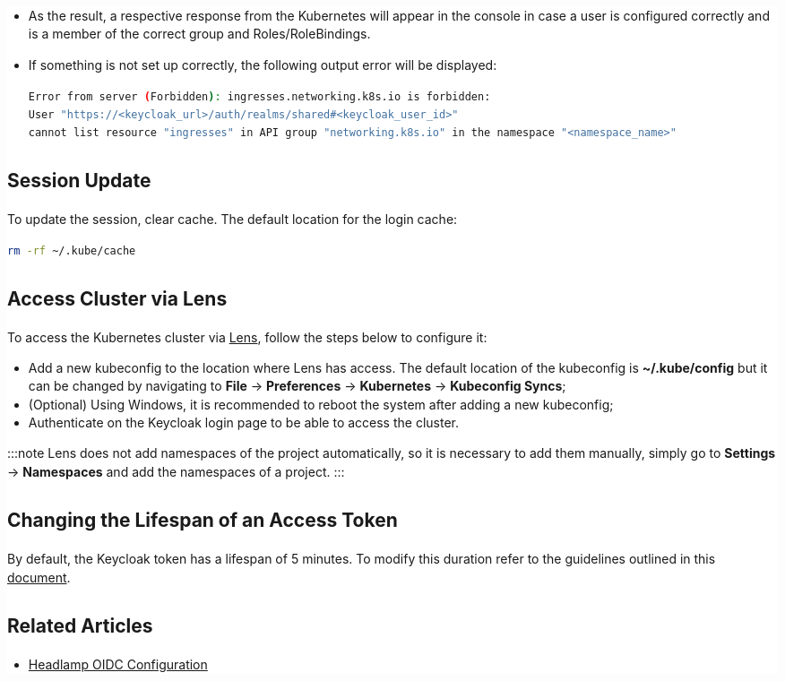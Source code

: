 * As the result, a respective response from the Kubernetes will appear in the console
in case a user is configured correctly and is a member of the correct group and Roles/RoleBindings.

* If something is not set up correctly, the following output error will be displayed:

  ```bash
  Error from server (Forbidden): ingresses.networking.k8s.io is forbidden:
  User "https://<keycloak_url>/auth/realms/shared#<keycloak_user_id>"
  cannot list resource "ingresses" in API group "networking.k8s.io" in the namespace "<namespace_name>"
  ```

## Session Update

To update the session, clear cache.
The default location for the login cache:

```bash
rm -rf ~/.kube/cache
```

## Access Cluster via Lens

To access the Kubernetes cluster via [Lens](https://k8slens.dev/), follow the steps below to configure it:

* Add a new kubeconfig to the location where Lens has access. The default location of the kubeconfig is **~/.kube/config** but it can be changed by navigating to **File** -> **Preferences** -> **Kubernetes** -> **Kubeconfig Syncs**;
* (Optional) Using Windows, it is recommended to reboot the system after adding a new kubeconfig;
* Authenticate on the Keycloak login page to be able to access the cluster.

:::note
  Lens does not add namespaces of the project automatically, so it is necessary to add them manually, simply go to **Settings** -> **Namespaces** and add the namespaces of a project.
:::

## Changing the Lifespan of an Access Token

By default, the Keycloak token has a lifespan of 5 minutes. To modify this duration refer to the guidelines outlined in this [document](ui-portal-oidc.md#changing-the-lifespan-of-an-access-token).

## Related Articles

* [Headlamp OIDC Configuration](ui-portal-oidc.md)
